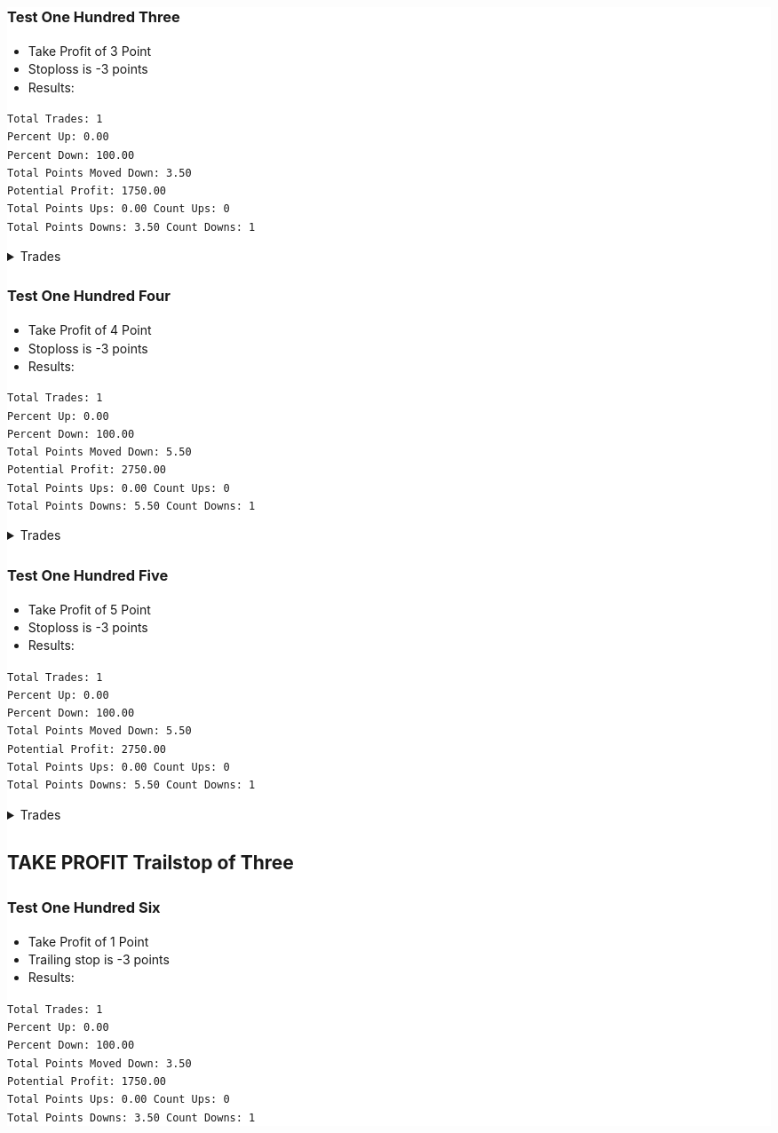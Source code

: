 ### Test One Hundred Three
* Take Profit of 3 Point
* Stoploss is -3 points
* Results:
```
Total Trades: 1
Percent Up: 0.00
Percent Down: 100.00
Total Points Moved Down: 3.50
Potential Profit: 1750.00
Total Points Ups: 0.00 Count Ups: 0
Total Points Downs: 3.50 Count Downs: 1
```

<details><summary>Trades</summary></details>

### Test One Hundred Four
* Take Profit of 4 Point
* Stoploss is -3 points
* Results:
```
Total Trades: 1
Percent Up: 0.00
Percent Down: 100.00
Total Points Moved Down: 5.50
Potential Profit: 2750.00
Total Points Ups: 0.00 Count Ups: 0
Total Points Downs: 5.50 Count Downs: 1
```

<details><summary>Trades</summary></details>

### Test One Hundred Five
* Take Profit of 5 Point
* Stoploss is -3 points
* Results:
```
Total Trades: 1
Percent Up: 0.00
Percent Down: 100.00
Total Points Moved Down: 5.50
Potential Profit: 2750.00
Total Points Ups: 0.00 Count Ups: 0
Total Points Downs: 5.50 Count Downs: 1
```

<details><summary>Trades</summary></details>

## TAKE PROFIT Trailstop of Three

### Test One Hundred Six
* Take Profit of 1 Point
* Trailing stop is -3 points
* Results:
```
Total Trades: 1
Percent Up: 0.00
Percent Down: 100.00
Total Points Moved Down: 3.50
Potential Profit: 1750.00
Total Points Ups: 0.00 Count Ups: 0
Total Points Downs: 3.50 Count Downs: 1
```
